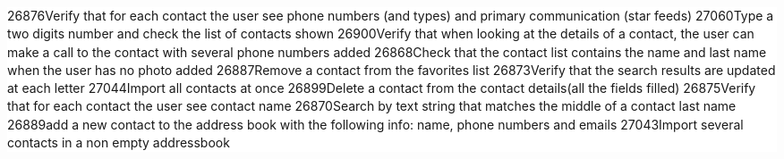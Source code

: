   <tr>
    <td  align=center>26876</td><td  align=left>Verify that for each contact the user see phone numbers (and types) and primary communication (star feeds)</td>
  </tr>

  <tr>
    <td  align=center>27060</td><td  align=left>Type a two digits number and check the list of contacts shown</td>
  </tr>

  <tr>
    <td  align=center>26900</td><td  align=left>Verify that when looking at the details of a contact, the user can make a call to the contact with several phone numbers added</td>
  </tr>

  <tr>
    <td  align=center>26868</td><td  align=left>Check that the contact list contains the name and last name when the user has no photo added</td>
  </tr>

  <tr>
    <td  align=center>26887</td><td  align=left>Remove a contact from the favorites list</td>
  </tr>

  <tr>
    <td  align=center>26873</td><td  align=left>Verify that the search results are updated at each letter</td>
  </tr>

  <tr>
    <td  align=center>27044</td><td  align=left>Import all contacts at once</td>
  </tr>

  <tr>
    <td  align=center>26899</td><td  align=left>Delete a contact from the contact details(all the fields filled)</td>
  </tr>

  <tr>
    <td  align=center>26875</td><td  align=left>Verify that for each contact the user see contact name</td>
  </tr>

  <tr>
    <td  align=center>26870</td><td  align=left>Search by text string that matches the middle of a contact last name</td>
  </tr>

  <tr>
    <td  align=center>26889</td><td  align=left>add a new contact to the address book with the following info: name, phone numbers and emails</td>
  </tr>

  <tr>
    <td  align=center>27043</td><td  align=left>Import several contacts in a non empty addressbook</td>
  </tr>
